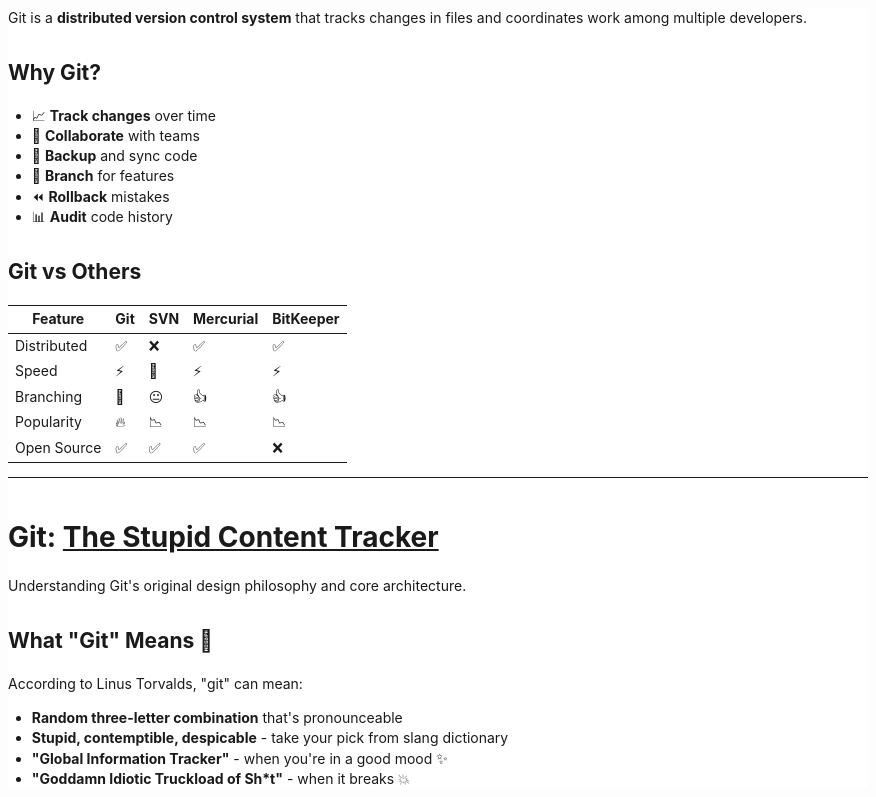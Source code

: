Git is a **distributed version control system** that tracks changes in files and coordinates work among multiple developers.

<div class="grid grid-cols-2 gap-8 mt-8">

<div>

## Why Git?

- 📈 **Track changes** over time
- 🤝 **Collaborate** with teams
- 🔄 **Backup** and sync code
- 🌿 **Branch** for features
- ⏪ **Rollback** mistakes
- 📊 **Audit** code history

</div>

<div>

## Git vs Others

| Feature     | Git | SVN | Mercurial | BitKeeper |
|-------------|-----|-----|-----------|-----------|
| Distributed | ✅   | ❌   | ✅         | ✅         |
| Speed       | ⚡   | 🐌  | ⚡         | ⚡         |
| Branching   | 🌟  | 😐  | 👍        | 👍        |
| Popularity  | 🔥  | 📉  | 📉        | 📉        |
| Open Source | ✅   | ✅   | ✅         | ❌         |
</div>

</div>



---

# Git: [The Stupid Content Tracker](https://github.com/git/git/commits/master/?since=2005-04-07&until=2005-04-07)

Understanding Git's original design philosophy and core architecture.

<div class="grid grid-cols-2 gap-8 mt-8">

<div>

## What "Git" Means 🤔

According to Linus Torvalds, "git" can mean:

- **Random three-letter combination** that's pronounceable
- **Stupid, contemptible, despicable** - take your pick from slang dictionary
- **"Global Information Tracker"** - when you're in a good mood ✨
- **"Goddamn Idiotic Truckload of Sh*t"** - when it breaks 💥
